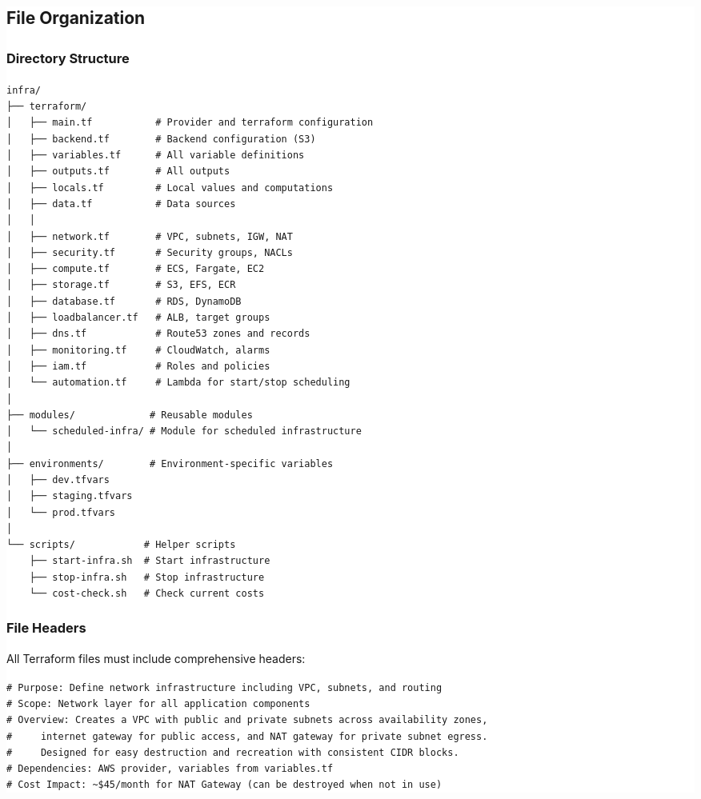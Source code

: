 ```hcl
```

## File Organization

### Directory Structure

```
infra/
├── terraform/
│   ├── main.tf           # Provider and terraform configuration
│   ├── backend.tf        # Backend configuration (S3)
│   ├── variables.tf      # All variable definitions
│   ├── outputs.tf        # All outputs
│   ├── locals.tf         # Local values and computations
│   ├── data.tf           # Data sources
│   │
│   ├── network.tf        # VPC, subnets, IGW, NAT
│   ├── security.tf       # Security groups, NACLs
│   ├── compute.tf        # ECS, Fargate, EC2
│   ├── storage.tf        # S3, EFS, ECR
│   ├── database.tf       # RDS, DynamoDB
│   ├── loadbalancer.tf   # ALB, target groups
│   ├── dns.tf            # Route53 zones and records
│   ├── monitoring.tf     # CloudWatch, alarms
│   ├── iam.tf            # Roles and policies
│   └── automation.tf     # Lambda for start/stop scheduling
│
├── modules/             # Reusable modules
│   └── scheduled-infra/ # Module for scheduled infrastructure
│
├── environments/        # Environment-specific variables
│   ├── dev.tfvars
│   ├── staging.tfvars
│   └── prod.tfvars
│
└── scripts/            # Helper scripts
    ├── start-infra.sh  # Start infrastructure
    ├── stop-infra.sh   # Stop infrastructure
    └── cost-check.sh   # Check current costs
```

### File Headers

All Terraform files must include comprehensive headers:

```hcl
# Purpose: Define network infrastructure including VPC, subnets, and routing
# Scope: Network layer for all application components
# Overview: Creates a VPC with public and private subnets across availability zones,
#     internet gateway for public access, and NAT gateway for private subnet egress.
#     Designed for easy destruction and recreation with consistent CIDR blocks.
# Dependencies: AWS provider, variables from variables.tf
# Cost Impact: ~$45/month for NAT Gateway (can be destroyed when not in use)
```
